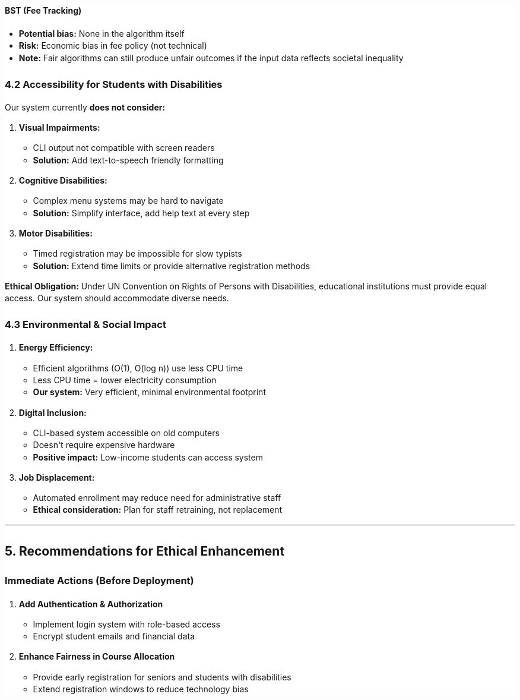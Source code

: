 #### BST (Fee Tracking)
- **Potential bias:** None in the algorithm itself
- **Risk:** Economic bias in fee policy (not technical)
- **Note:** Fair algorithms can still produce unfair outcomes if the input data reflects societal inequality

### 4.2 Accessibility for Students with Disabilities

Our system currently **does not consider:**

1. **Visual Impairments:**
   - CLI output not compatible with screen readers
   - **Solution:** Add text-to-speech friendly formatting

2. **Cognitive Disabilities:**
   - Complex menu systems may be hard to navigate
   - **Solution:** Simplify interface, add help text at every step

3. **Motor Disabilities:**
   - Timed registration may be impossible for slow typists
   - **Solution:** Extend time limits or provide alternative registration methods

**Ethical Obligation:** Under UN Convention on Rights of Persons with Disabilities, educational institutions must provide equal access. Our system should accommodate diverse needs.

### 4.3 Environmental & Social Impact

1. **Energy Efficiency:**
   - Efficient algorithms (O(1), O(log n)) use less CPU time
   - Less CPU time = lower electricity consumption
   - **Our system:** Very efficient, minimal environmental footprint

2. **Digital Inclusion:**
   - CLI-based system accessible on old computers
   - Doesn't require expensive hardware
   - **Positive impact:** Low-income students can access system

3. **Job Displacement:**
   - Automated enrollment may reduce need for administrative staff
   - **Ethical consideration:** Plan for staff retraining, not replacement

---

## 5. Recommendations for Ethical Enhancement

### Immediate Actions (Before Deployment)

1. **Add Authentication & Authorization**
   - Implement login system with role-based access
   - Encrypt student emails and financial data

2. **Enhance Fairness in Course Allocation**
   - Provide early registration for seniors and students with disabilities
   - Extend registration windows to reduce technology bias
